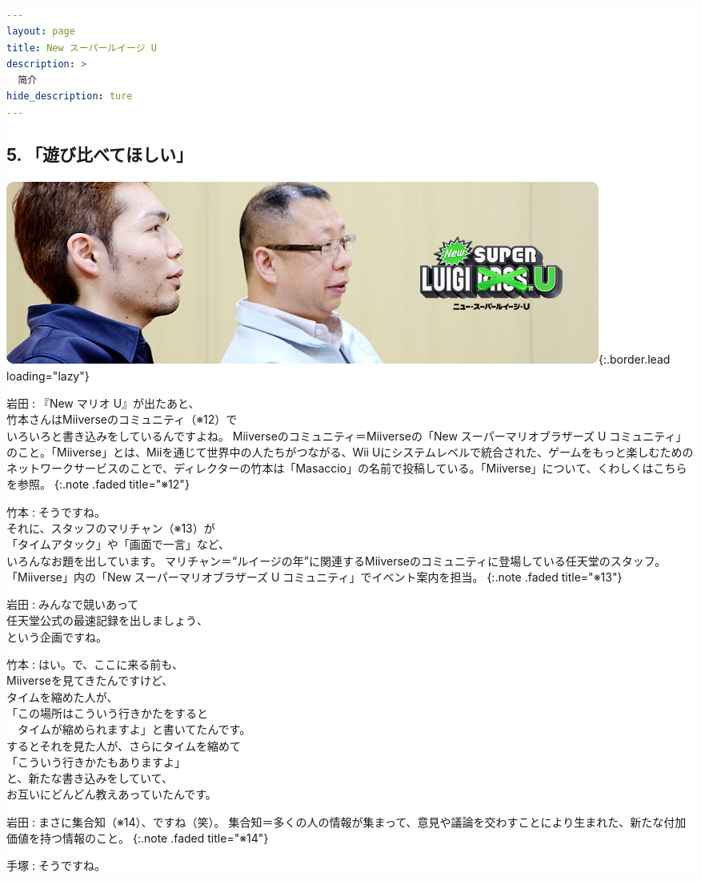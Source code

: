 ```yaml
---
layout: page
title: New スーパールイージ U
description: >
  简介
hide_description: ture
---
```


## 5. 「遊び比べてほしい」

![](/interviews/jp/WiiU/arsj/vol1/img/mainvisual5.jpg){:.border.lead loading="lazy"}


岩田
: 『New マリオ U』が出たあと、<br>竹本さんはMiiverseのコミュニティ（※12）で<br>いろいろと書き込みをしているんですよね。
Miiverseのコミュニティ＝Miiverseの「New スーパーマリオブラザーズ U コミュニティ」のこと。「Miiverse」とは、Miiを通じて世界中の人たちがつながる、Wii Uにシステムレベルで統合された、ゲームをもっと楽しむためのネットワークサービスのことで、ディレクターの竹本は「Masaccio」の名前で投稿している。「Miiverse」について、くわしくはこちらを参照。
{:.note .faded title="※12"}

竹本
: そうですね。<br>それに、スタッフのマリチャン（※13）が<br>「タイムアタック」や「画面で一言」など、<br>いろんなお題を出しています。
マリチャン＝“ルイージの年”に関連するMiiverseのコミュニティに登場している任天堂のスタッフ。「Miiverse」内の「New スーパーマリオブラザーズ U コミュニティ」でイベント案内を担当。
{:.note .faded title="※13"}

岩田
: みんなで競いあって<br>任天堂公式の最速記録を出しましょう、<br>という企画ですね。

竹本
: はい。で、ここに来る前も、<br>Miiverseを見てきたんですけど、<br>タイムを縮めた人が、<br>「この場所はこういう行きかたをすると<br>　タイムが縮められますよ」と書いてたんです。<br>するとそれを見た人が、さらにタイムを縮めて<br>「こういう行きかたもありますよ」<br>と、新たな書き込みをしていて、<br>お互いにどんどん教えあっていたんです。

岩田
: まさに集合知（※14）、ですね（笑）。
集合知＝多くの人の情報が集まって、意見や議論を交わすことにより生まれた、新たな付加価値を持つ情報のこと。
{:.note .faded title="※14"}

手塚
: そうですね。
